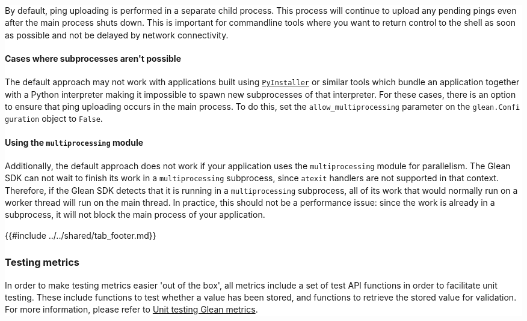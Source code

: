 By default, ping uploading is performed in a separate child process. This process will continue to upload any pending pings even after the main process shuts down. This is important for commandline tools where you want to return control to the shell as soon as possible and not be delayed by network connectivity.

#### Cases where subprocesses aren't possible

The default approach may not work with applications built using [`PyInstaller`](https://www.pyinstaller.org/) or similar tools which bundle an application together with a Python interpreter making it impossible to spawn new subprocesses of that interpreter. For these cases, there is an option to ensure that ping uploading occurs in the main process. To do this, set the `allow_multiprocessing` parameter on the `glean.Configuration` object to `False`.

#### Using the `multiprocessing` module

Additionally, the default approach does not work if your application uses the `multiprocessing` module for parallelism.
The Glean SDK can not wait to finish its work in a `multiprocessing` subprocess, since `atexit` handlers are not supported in that context.  
Therefore, if the Glean SDK detects that it is running in a `multiprocessing` subprocess, all of its work that would normally run on a worker thread will run on the main thread.
In practice, this should not be a performance issue: since the work is already in a subprocess, it will not block the main process of your application.
</div>

{{#include ../../shared/tab_footer.md}}

### Testing metrics

In order to make testing metrics easier 'out of the box', all metrics include a set of test API functions in order to facilitate unit testing.  These include functions to test whether a value has been stored, and functions to retrieve the stored value for validation.  For more information, please refer to [Unit testing Glean metrics](testing-metrics.md).

[dataeng-bug]: https://bugzilla.mozilla.org/enter_bug.cgi?assigned_to=nobody%40mozilla.org&bug_ignored=0&bug_severity=--&bug_status=NEW&bug_type=task&cf_fx_iteration=---&cf_fx_points=---&comment=Application%20friendly%20name%3A%20my_app_name%0D%0AApplication%20ID%3A%20org.mozilla.my_app_id%0D%0ADescription%3A%20Brief%20description%20of%20your%20application%0D%0AGit%20Repository%20URL%3A%20https%3A%2F%2Fgithub.com%2Fmozilla%2Fmy_app_name%0D%0ALocations%20of%20%60metrics.yaml%60%20files%20%28can%20be%20many%29%3A%0D%0A%20%20-%20src%2Fmetrics.yaml%0D%0ALocations%20of%20%60pings.yaml%60%20files%20%28can%20be%20many%29%3A%0D%0A%20-%20src%2Fpings.yaml%0D%0ADependencies%2A%3A%0D%0A%20-%20org.mozilla.components%3Aservice-glean%0D%0ARetention%20Days%3A%20N%2A%2A%0D%0A%0D%0A%0D%0A%2A%20Dependencies%20can%20be%20found%20%5Bin%20the%20Glean%20repositories%5D%28https%3A%2F%2Fprobeinfo.telemetry.mozilla.org%2Fglean%2Frepositories%29.%20Each%20dependency%20must%20be%20listed%20explicitly.%20For%20example%2C%20the%20default%20Glean%20probes%20will%20only%20be%20included%20if%20glean%20itself%20is%20a%20dependency.%0D%0A%0D%0A%2A%2A%20Number%20of%20days%20that%20raw%20data%20will%20be%20retained.%20A%20good%20default%20is%20180.%0D%0A%0D%0AIf%20you%20need%20new%20dependencies%2C%20please%20file%20new%20bugs%20for%20them%2C%20separately%20from%20this%20one.%20For%20any%20questions%2C%20ask%20in%20the%20%23glean%20channel.&component=General&contenttypemethod=list&contenttypeselection=text%2Fplain&defined_groups=1&filed_via=standard_form&flag_type-4=X&flag_type-607=X&flag_type-800=X&flag_type-803=X&flag_type-936=X&form_name=enter_bug&maketemplate=Remember%20values%20as%20bookmarkable%20template&needinfo_from=fbertsch%40mozilla.com%2C%20&op_sys=Unspecified&priority=--&product=Data%20Platform%20and%20Tools&rep_platform=Unspecified&short_desc=Enable%20new%20Glean%20App%20my_app_name&target_milestone=---&version=unspecified
[Glean Dictionary]: https://dictionary.telemetry.mozilla.org
